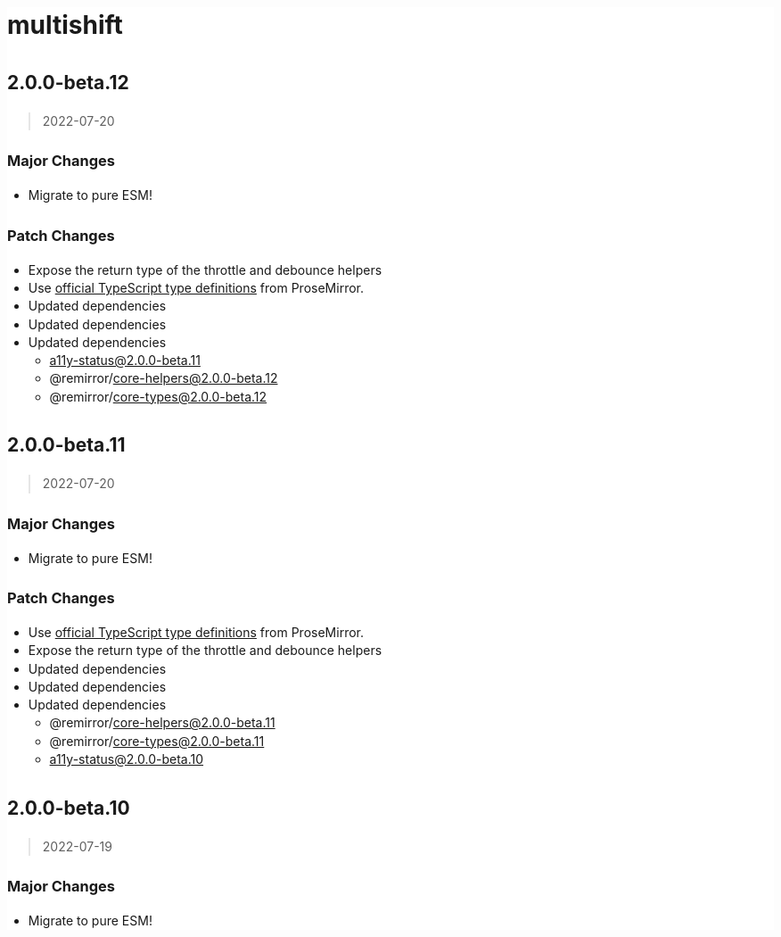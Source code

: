 # multishift

## 2.0.0-beta.12

> 2022-07-20

### Major Changes

- Migrate to pure ESM!

### Patch Changes

- Expose the return type of the throttle and debounce helpers
- Use [official TypeScript type definitions](https://discuss.prosemirror.net/t/prosemirror-is-now-a-typescript-project/4624) from ProseMirror.
- Updated dependencies
- Updated dependencies
- Updated dependencies
  - a11y-status@2.0.0-beta.11
  - @remirror/core-helpers@2.0.0-beta.12
  - @remirror/core-types@2.0.0-beta.12

## 2.0.0-beta.11

> 2022-07-20

### Major Changes

- Migrate to pure ESM!

### Patch Changes

- Use [official TypeScript type definitions](https://discuss.prosemirror.net/t/prosemirror-is-now-a-typescript-project/4624) from ProseMirror.
- Expose the return type of the throttle and debounce helpers
- Updated dependencies
- Updated dependencies
- Updated dependencies
  - @remirror/core-helpers@2.0.0-beta.11
  - @remirror/core-types@2.0.0-beta.11
  - a11y-status@2.0.0-beta.10

## 2.0.0-beta.10

> 2022-07-19

### Major Changes

- Migrate to pure ESM!
